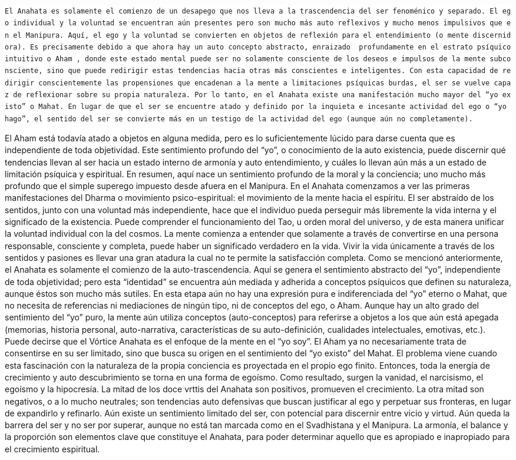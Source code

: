 	El Anahata es solamente el comienzo de un desapego que nos lleva a la trascendencia del ser fenoménico y separado. El ego individual y la voluntad se encuentran aún presentes pero son mucho más auto reflexivos y mucho menos impulsivos que en el Manipura. Aquí, el ego y la voluntad se convierten en objetos de reflexión para el entendimiento (o mente discernidora). Es precisamente debido a que ahora hay un auto concepto abstracto, enraizado  profundamente en el estrato psíquico intuitivo o Aham , donde este estado mental puede ser no solamente consciente de los deseos e impulsos de la mente subconsciente, sino que puede redirigir estas tendencias hacia otras más conscientes e inteligentes. Con esta capacidad de redirigir conscientemente las propensiones que encadenan a la mente a limitaciones psíquicas burdas, el ser se vuelve capaz de reflexionar sobre su propia naturaleza. Por lo tanto, en el Anahata existe una manifestación mucho mayor del “yo existo” o Mahat. En lugar de que el ser se encuentre atado y definido por la inquieta e incesante actividad del ego o “yo hago”, el sentido del ser se convierte más en un testigo de la actividad del ego (aunque aún no completamente).
El Aham está todavía atado a objetos en alguna medida, pero es lo suficientemente lúcido para darse cuenta que es independiente de toda objetividad. Este sentimiento profundo del “yo”, o conocimiento de la auto existencia,  puede discernir qué tendencias llevan al ser hacia un estado interno de armonía y auto entendimiento, y cuáles lo llevan aún más a un estado de limitación psíquica y espiritual. En resumen, aquí nace un sentimiento profundo de la moral y la conciencia; uno mucho más profundo que el simple superego impuesto desde afuera en el Manipura.
	En el Anahata comenzamos a ver las primeras manifestaciones del Dharma o movimiento psico-espiritual: el movimiento de la mente hacia el espíritu. El ser abstraído de los sentidos, junto con una voluntad más independiente, hace que el individuo pueda perseguir más libremente la vida interna y el significado de la existencia. Puede comprender el funcionamiento del Tao, u orden moral del universo, y de esta manera unificar la voluntad individual con la del cosmos. La mente comienza a entender que solamente a través de convertirse en una persona responsable, consciente y completa, puede haber un significado verdadero en la vida. Vivir la vida únicamente a través de los sentidos y pasiones es llevar una gran atadura la cual no te permite la satisfacción completa.
	Como se mencionó anteriormente, el Anahata es solamente el comienzo de la auto-trascendencia. Aquí se genera el sentimiento abstracto del “yo”, independiente de toda objetividad; pero esta “identidad” se encuentra aún mediada y adherida a conceptos psíquicos que definen su naturaleza, aunque éstos son mucho más sutiles. En esta etapa aún no hay una expresión pura e indiferenciada del “yo” eterno o Mahat, que no necesita de referencias ni mediaciones de ningún tipo, ni de conceptos del ego, o Aham. Aunque hay un alto grado del sentimiento del “yo” puro, la mente aún utiliza conceptos (auto-conceptos) para referirse a objetos a los que aún está apegada (memorias, historia personal, auto-narrativa, características de su auto-definición, cualidades intelectuales, emotivas, etc.).
	Puede decirse que el Vórtice Anahata es el enfoque de la mente en el “yo soy”. El Aham ya no necesariamente trata de consentirse en su ser limitado, sino que busca su origen en el sentimiento del “yo existo” del Mahat. El problema viene cuando esta fascinación con la naturaleza de la propia conciencia es proyectada en el propio ego finito. Entonces, toda la energía de crecimiento y auto descubrimiento se torna en una forma de egoísmo. Como resultado, surgen la vanidad, el narcisismo, el egoísmo y la hipocresía.
	La mitad de los doce vrttis del Anahata son positivos, promueven el crecimiento. La otra mitad son negativos, o a lo mucho neutrales; son tendencias auto defensivas que buscan justificar al ego y perpetuar sus fronteras, en lugar de expandirlo y refinarlo. Aún existe un sentimiento limitado del ser, con potencial para discernir entre vicio y virtud. Aún queda la barrera del ser y no ser por superar, aunque no está tan marcada como en el Svadhistana y el Manipura. La armonía, el balance y la proporción son elementos clave  que constituye el Anahata, para poder determinar aquello que es apropiado e inapropiado para el crecimiento espiritual.






